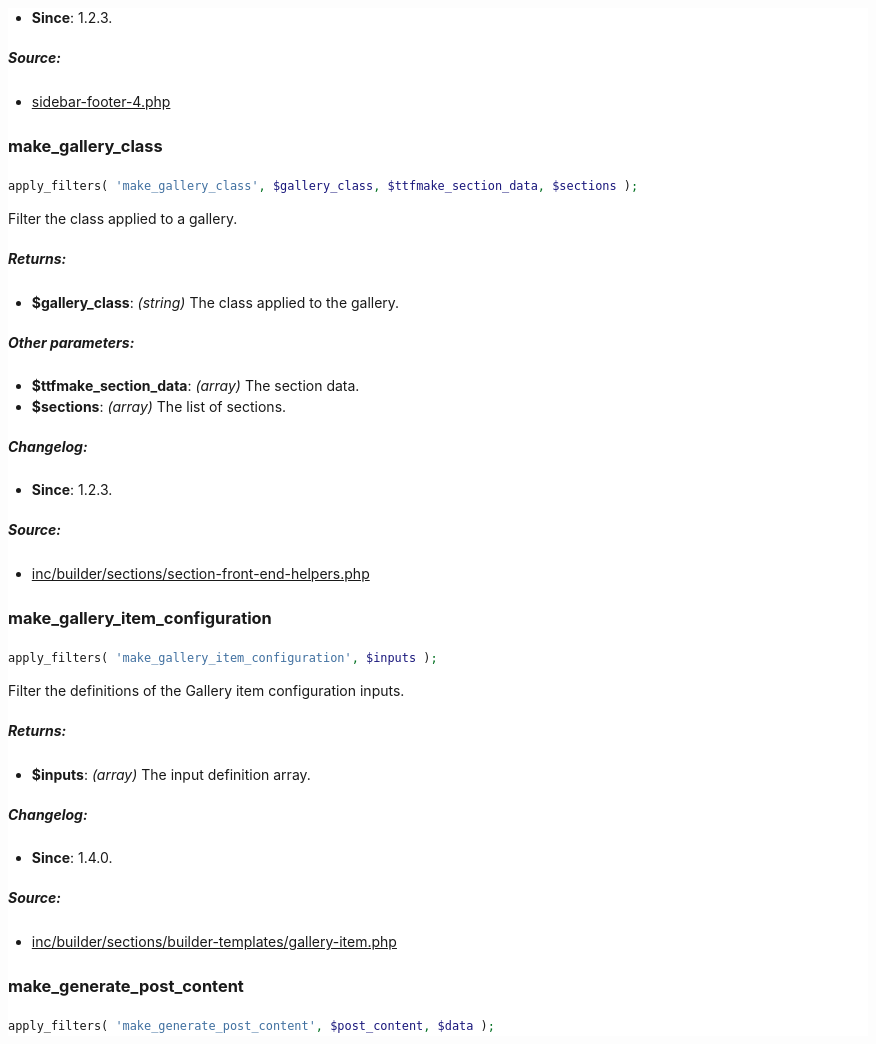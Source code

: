 * **Since**: 1.2.3.

##### Source:

* [sidebar-footer-4.php](https://github.com/thethemefoundry/make/blob/master/src/sidebar-footer-4.php#L13)

### make\_gallery\_class

```php
apply_filters( 'make_gallery_class', $gallery_class, $ttfmake_section_data, $sections );
```

Filter the class applied to a gallery.

##### Returns:

* **$gallery\_class**: _(string)_ The class applied to the gallery.

##### Other parameters:

* **$ttfmake\_section\_data**: _(array)_ The section data.
* **$sections**: _(array)_ The list of sections.

##### Changelog:

* **Since**: 1.2.3.

##### Source:

* [inc/builder/sections/section-front-end-helpers.php](https://github.com/thethemefoundry/make/blob/master/src/inc/builder/sections/section-front-end-helpers.php#L125)

### make\_gallery\_item\_configuration

```php
apply_filters( 'make_gallery_item_configuration', $inputs );
```

Filter the definitions of the Gallery item configuration inputs.

##### Returns:

* **$inputs**: _(array)_ The input definition array.

##### Changelog:

* **Since**: 1.4.0.

##### Source:

* [inc/builder/sections/builder-templates/gallery-item.php](https://github.com/thethemefoundry/make/blob/master/src/inc/builder/sections/builder-templates/gallery-item.php#L68)

### make\_generate\_post\_content

```php
apply_filters( 'make_generate_post_content', $post_content, $data );
```
